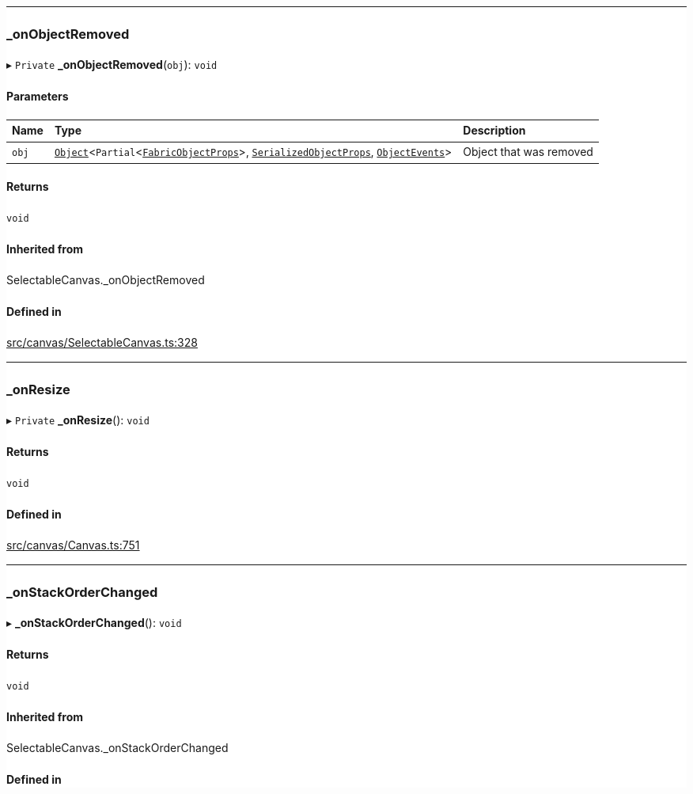 ___

### \_onObjectRemoved

▸ `Private` **_onObjectRemoved**(`obj`): `void`

#### Parameters

| Name | Type | Description |
| :------ | :------ | :------ |
| `obj` | [`Object`](Object.md)<`Partial`<[`FabricObjectProps`](../interfaces/FabricObjectProps.md)\>, [`SerializedObjectProps`](../interfaces/SerializedObjectProps.md), [`ObjectEvents`](../interfaces/ObjectEvents.md)\> | Object that was removed |

#### Returns

`void`

#### Inherited from

SelectableCanvas.\_onObjectRemoved

#### Defined in

[src/canvas/SelectableCanvas.ts:328](https://github.com/fabricjs/fabric.js/blob/a4453620e/src/canvas/SelectableCanvas.ts#L328)

___

### \_onResize

▸ `Private` **_onResize**(): `void`

#### Returns

`void`

#### Defined in

[src/canvas/Canvas.ts:751](https://github.com/fabricjs/fabric.js/blob/a4453620e/src/canvas/Canvas.ts#L751)

___

### \_onStackOrderChanged

▸ **_onStackOrderChanged**(): `void`

#### Returns

`void`

#### Inherited from

SelectableCanvas.\_onStackOrderChanged

#### Defined in

